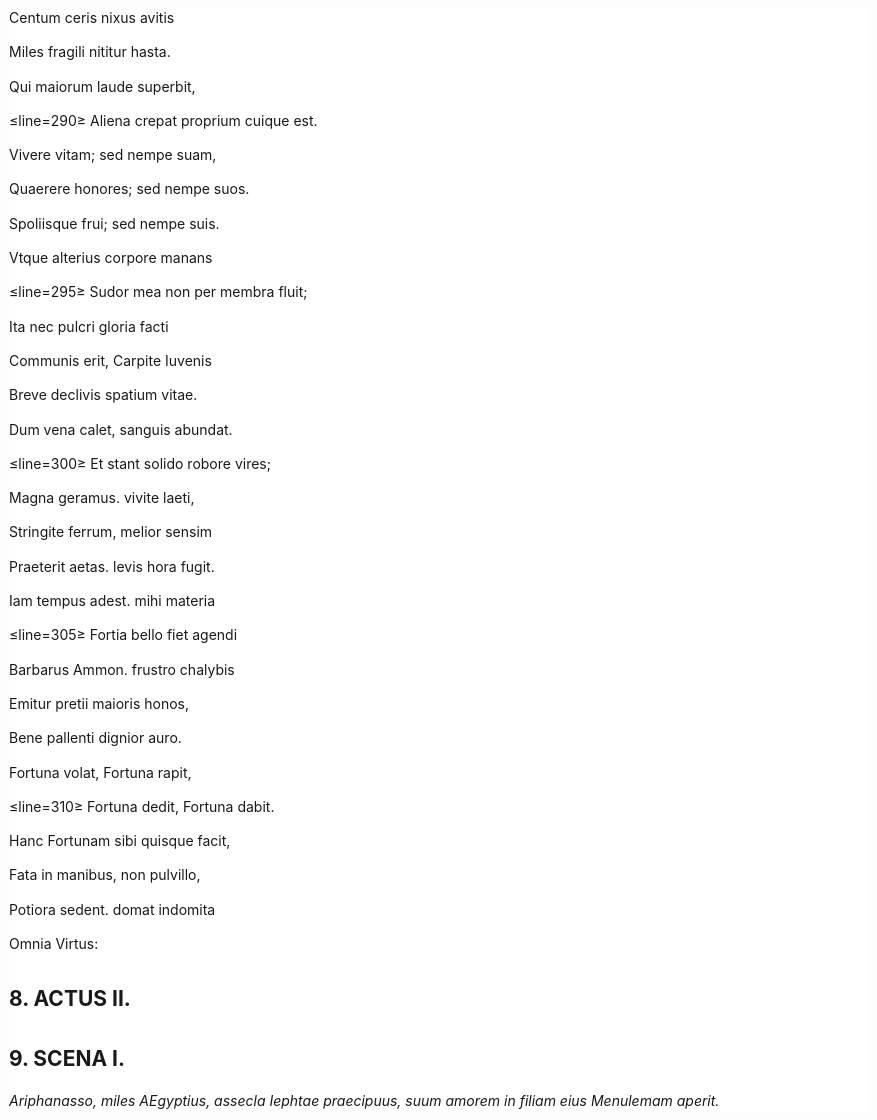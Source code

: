 Centum ceris nixus avitis

Miles fragili nititur hasta.

Qui maiorum laude superbit,

≤line=290≥ Aliena crepat proprium cuique est.

Vivere vitam; sed nempe suam,

Quaerere honores; sed nempe suos.

Spoliisque frui; sed nempe suis.

Vtque alterius corpore manans

≤line=295≥ Sudor mea non per membra fluit;

Ita nec pulcri gloria facti

Communis erit, Carpite Iuvenis

Breve declivis spatium vitae.

Dum vena calet, sanguis abundat.

≤line=300≥ Et stant solido robore vires;

Magna geramus. vivite laeti,

Stringite ferrum, melior sensim

Praeterit aetas. levis hora fugit.

Iam tempus adest. mihi materia

≤line=305≥ Fortia bello fiet agendi

Barbarus Ammon. frustro chalybis

Emitur pretii maioris honos,

Bene pallenti dignior auro.

Fortuna volat, Fortuna rapit,

≤line=310≥ Fortuna dedit, Fortuna dabit.

Hanc Fortunam sibi quisque facit,

Fata in manibus, non pulvillo,

Potiora sedent. domat indomita

Omnia Virtus:

## 8. ACTUS II.

## 9. SCENA I.

*Ariphanasso, miles AEgyptius, assecla Iephtae praecipuus, suum amorem
in filiam eius Menulemam aperit.*
